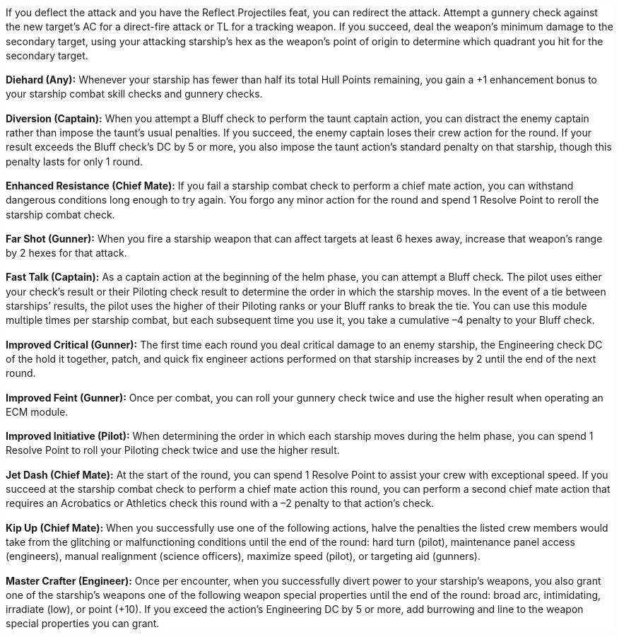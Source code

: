 If you deflect the attack and you have the Reflect Projectiles feat, you can redirect the attack. Attempt a gunnery check against the new target’s AC for a direct-fire attack or TL for a tracking weapon. If you succeed, deal the weapon’s minimum damage to the secondary target, using your attacking starship’s hex as the weapon’s point of origin to determine which quadrant you hit for the secondary target.

**Diehard (Any):** Whenever your starship has fewer than half its total Hull Points remaining, you gain a +1 enhancement bonus to your starship combat skill checks and gunnery checks.

**Diversion (Captain):** When you attempt a Bluff check to perform the taunt captain action, you can distract the enemy captain rather than impose the taunt’s usual penalties. If you succeed, the enemy captain loses their crew action for the round. If your result exceeds the Bluff check’s DC by 5 or more, you also impose the taunt action’s standard penalty on that starship, though this penalty lasts for only 1 round.

**Enhanced Resistance (Chief Mate):** If you fail a starship combat check to perform a chief mate action, you can withstand dangerous conditions long enough to try again. You forgo any minor action for the round and spend 1 Resolve Point to reroll the starship combat check.

**Far Shot (Gunner):** When you fire a starship weapon that can affect targets at least 6 hexes away, increase that weapon’s range by 2 hexes for that attack.

**Fast Talk (Captain):** As a captain action at the beginning of the helm phase, you can attempt a Bluff check. The pilot uses either your check’s result or their Piloting check result to determine the order in which the starship moves. In the event of a tie between starships’ results, the pilot uses the higher of their Piloting ranks or your Bluff ranks to break the tie. You can use this module multiple times per starship combat, but each subsequent time you use it, you take a cumulative –4 penalty to your Bluff check.

**Improved Critical (Gunner):** The first time each round you deal critical damage to an enemy starship, the Engineering check DC of the hold it together, patch, and quick fix engineer actions performed on that starship increases by 2 until the end of the next round.

**Improved Feint (Gunner):** Once per combat, you can roll your gunnery check twice and use the higher result when operating an ECM module.

**Improved Initiative (Pilot):** When determining the order in which each starship moves during the helm phase, you can spend 1 Resolve Point to roll your Piloting check twice and use the higher result.

**Jet Dash (Chief Mate):** At the start of the round, you can spend 1 Resolve Point to assist your crew with exceptional speed. If you succeed at the starship combat check to perform a chief mate action this round, you can perform a second chief mate action that requires an Acrobatics or Athletics check this round with a –2 penalty to that action’s check.

**Kip Up (Chief Mate):** When you successfully use one of the following actions, halve the penalties the listed crew members would take from the glitching or malfunctioning conditions until the end of the round: hard turn (pilot), maintenance panel access (engineers), manual realignment (science officers), maximize speed (pilot), or targeting aid (gunners).

**Master Crafter (Engineer):** Once per encounter, when you successfully divert power to your starship’s weapons, you also grant one of the starship’s weapons one of the following weapon special properties until the end of the round: broad arc, intimidating, irradiate (low), or point (+10). If you exceed the action’s Engineering DC by 5 or more, add burrowing and line to the weapon special properties you can grant.
